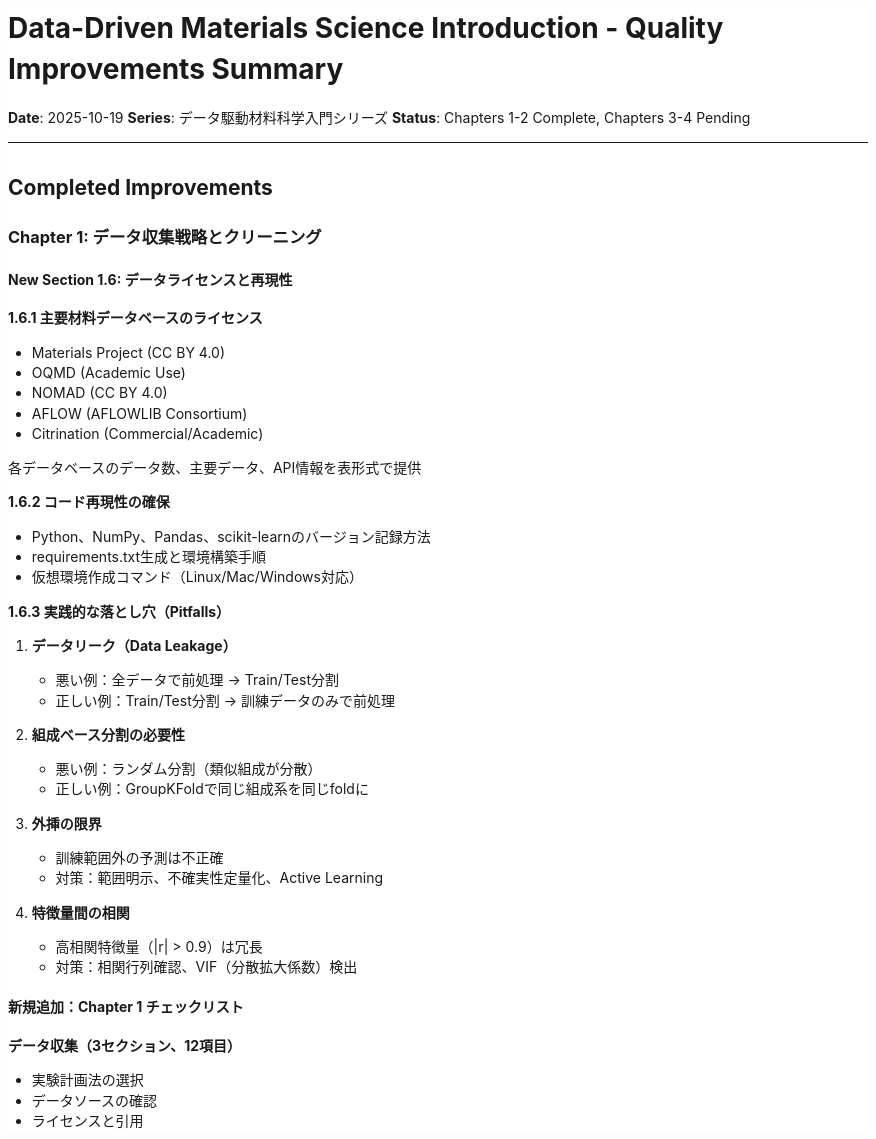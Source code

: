 # Data-Driven Materials Science Introduction - Quality Improvements Summary

**Date**: 2025-10-19
**Series**: データ駆動材料科学入門シリーズ
**Status**: Chapters 1-2 Complete, Chapters 3-4 Pending

---

## Completed Improvements

### Chapter 1: データ収集戦略とクリーニング

#### New Section 1.6: データライセンスと再現性

**1.6.1 主要材料データベースのライセンス**
- Materials Project (CC BY 4.0)
- OQMD (Academic Use)
- NOMAD (CC BY 4.0)
- AFLOW (AFLOWLIB Consortium)
- Citrination (Commercial/Academic)

各データベースのデータ数、主要データ、API情報を表形式で提供

**1.6.2 コード再現性の確保**
- Python、NumPy、Pandas、scikit-learnのバージョン記録方法
- requirements.txt生成と環境構築手順
- 仮想環境作成コマンド（Linux/Mac/Windows対応）

**1.6.3 実践的な落とし穴（Pitfalls）**
1. **データリーク（Data Leakage）**
   - 悪い例：全データで前処理 → Train/Test分割
   - 正しい例：Train/Test分割 → 訓練データのみで前処理

2. **組成ベース分割の必要性**
   - 悪い例：ランダム分割（類似組成が分散）
   - 正しい例：GroupKFoldで同じ組成系を同じfoldに

3. **外挿の限界**
   - 訓練範囲外の予測は不正確
   - 対策：範囲明示、不確実性定量化、Active Learning

4. **特徴量間の相関**
   - 高相関特徴量（|r| > 0.9）は冗長
   - 対策：相関行列確認、VIF（分散拡大係数）検出

#### 新規追加：Chapter 1 チェックリスト

**データ収集（3セクション、12項目）**
- 実験計画法の選択
- データソースの確認
- ライセンスと引用
